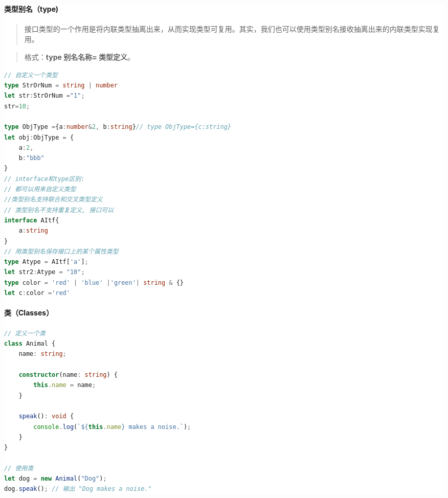 

#### 类型别名（type)

> 接口类型的一个作用是将内联类型抽离出来，从而实现类型可复用。其实，我们也可以使用类型别名接收抽离出来的内联类型实现复用。

> 格式：**type 别名名称= 类型定义**。

```ts
// 自定义一个类型
type StrOrNum = string | number
let str:StrOrNum ="1"; 
str=10;
 
type ObjType ={a:number&2, b:string}// type ObjType={c:string}
let obj:ObjType = { 
    a:2,
    b:"bbb"
}
// interface和type区别:
// 都可以用来自定义类型
//类型别名支持联合和交叉类型定义
// 类型别名不支持重复定义, 接口可以
interface AItf{ 
    a:string
}
// 用类型别名保存接口上的某个属性类型 
type Atype = AItf['a']; 
let str2:Atype = "10";
type color = 'red' | 'blue' |'green'| string & {}
let c:color ='red'
```



#### 类（Classes）

```ts
// 定义一个类
class Animal {
    name: string;
 
    constructor(name: string) {
        this.name = name;
    }
 
    speak(): void {
        console.log(`${this.name} makes a noise.`);
    }
}
 
// 使用类
let dog = new Animal("Dog");
dog.speak(); // 输出 "Dog makes a noise."
```
